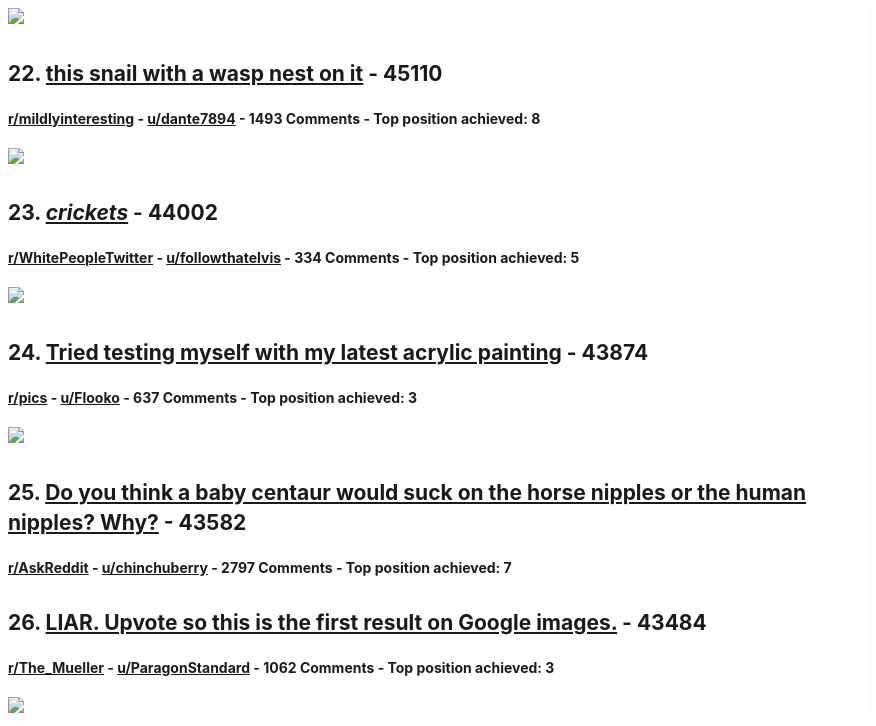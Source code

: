<a href="https://i.redd.it/oa3lkyyfh0t21.jpg"><img src="https://b.thumbs.redditmedia.com/OE94v4rKgzBTZEr5ARv1cwJ6PGanPWQb9jO1-msdQEw.jpg"></img></a>

## 22. [this snail with a wasp nest on it](http://reddit.com/r/mildlyinteresting/comments/beolcj/this_snail_with_a_wasp_nest_on_it/) - 45110
#### [r/mildlyinteresting](http://reddit.com/r/mildlyinteresting) - [u/dante7894](http://reddit.com/u/dante7894) - 1493 Comments - Top position achieved: 8

<a href="https://i.redd.it/uyny0s9w92t21.jpg"><img src="https://b.thumbs.redditmedia.com/uv6S9rekiKHeRq5NVNhYiSbzUuHGO7q66PQ301EelHM.jpg"></img></a>

## 23. [*crickets*](http://reddit.com/r/WhitePeopleTwitter/comments/bep5k2/crickets/) - 44002
#### [r/WhitePeopleTwitter](http://reddit.com/r/WhitePeopleTwitter) - [u/followthatelvis](http://reddit.com/u/followthatelvis) - 334 Comments - Top position achieved: 5

<a href="https://i.redd.it/y5enpeqqi2t21.jpg"><img src="https://a.thumbs.redditmedia.com/88WeHL5kR3LYwPzokobLCQNc4HwMbSUfXVa0_u2kk90.jpg"></img></a>

## 24. [Tried testing myself with my latest acrylic painting](http://reddit.com/r/pics/comments/begbsm/tried_testing_myself_with_my_latest_acrylic/) - 43874
#### [r/pics](http://reddit.com/r/pics) - [u/Flooko](http://reddit.com/u/Flooko) - 637 Comments - Top position achieved: 3

<a href="https://i.redd.it/s1s44fjeoxs21.jpg"><img src="https://b.thumbs.redditmedia.com/EquRzda_IQ6IwVLQo7G2IXQgiKS--Yub3q8cre--PYQ.jpg"></img></a>

## 25. [Do you think a baby centaur would suck on the horse nipples or the human nipples? Why?](http://reddit.com/r/AskReddit/comments/beof2u/do_you_think_a_baby_centaur_would_suck_on_the/) - 43582
#### [r/AskReddit](http://reddit.com/r/AskReddit) - [u/chinchuberry](http://reddit.com/u/chinchuberry) - 2797 Comments - Top position achieved: 7

## 26. [LIAR. Upvote so this is the first result on Google images.](http://reddit.com/r/The_Mueller/comments/berdai/liar_upvote_so_this_is_the_first_result_on_google/) - 43484
#### [r/The_Mueller](http://reddit.com/r/The_Mueller) - [u/ParagonStandard](http://reddit.com/u/ParagonStandard) - 1062 Comments - Top position achieved: 3

<a href="https://i.redd.it/q58xbt6ei3t21.jpg"><img src="https://b.thumbs.redditmedia.com/7N4W2l7fHZw6MU-hXI8wqqpycv4E-1Pq0AaIDazz7xQ.jpg"></img></a>
